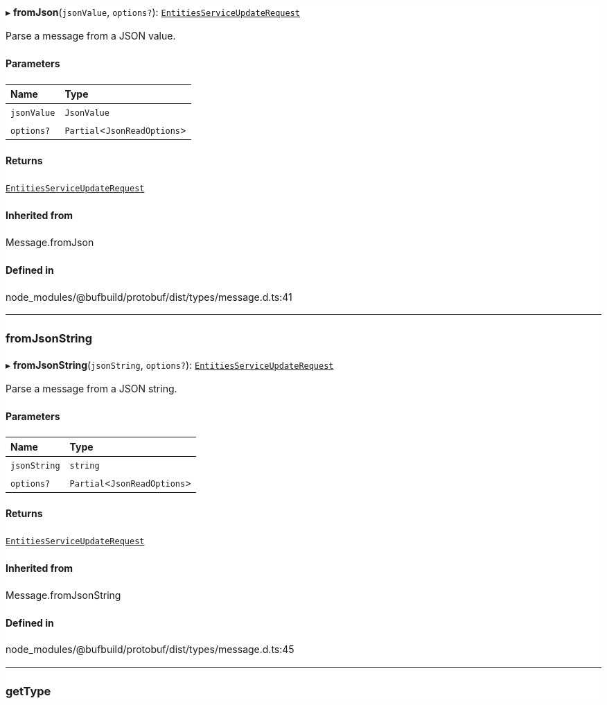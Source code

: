▸ **fromJson**(`jsonValue`, `options?`): [`EntitiesServiceUpdateRequest`](EntitiesServiceUpdateRequest.md)

Parse a message from a JSON value.

#### Parameters

| Name | Type |
| :------ | :------ |
| `jsonValue` | `JsonValue` |
| `options?` | `Partial`<`JsonReadOptions`\> |

#### Returns

[`EntitiesServiceUpdateRequest`](EntitiesServiceUpdateRequest.md)

#### Inherited from

Message.fromJson

#### Defined in

node_modules/@bufbuild/protobuf/dist/types/message.d.ts:41

___

### fromJsonString

▸ **fromJsonString**(`jsonString`, `options?`): [`EntitiesServiceUpdateRequest`](EntitiesServiceUpdateRequest.md)

Parse a message from a JSON string.

#### Parameters

| Name | Type |
| :------ | :------ |
| `jsonString` | `string` |
| `options?` | `Partial`<`JsonReadOptions`\> |

#### Returns

[`EntitiesServiceUpdateRequest`](EntitiesServiceUpdateRequest.md)

#### Inherited from

Message.fromJsonString

#### Defined in

node_modules/@bufbuild/protobuf/dist/types/message.d.ts:45

___

### getType
